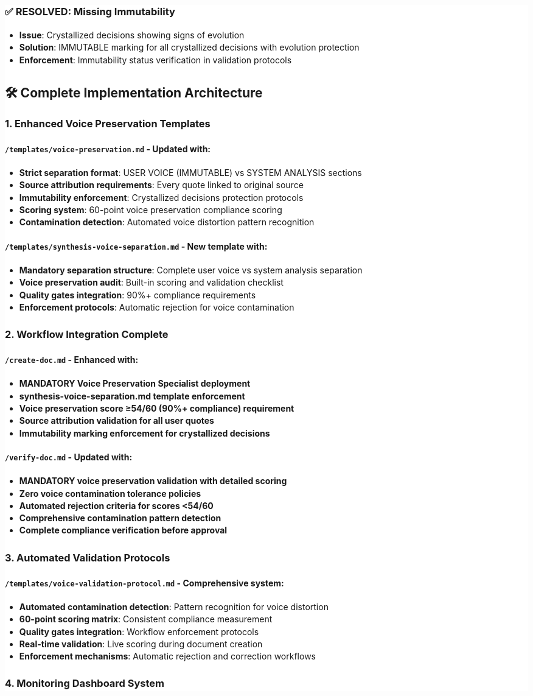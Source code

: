 ### ✅ RESOLVED: Missing Immutability
- **Issue**: Crystallized decisions showing signs of evolution
- **Solution**: IMMUTABLE marking for all crystallized decisions with evolution protection
- **Enforcement**: Immutability status verification in validation protocols

## 🛠️ Complete Implementation Architecture

### 1. Enhanced Voice Preservation Templates

#### `/templates/voice-preservation.md` - Updated with:
- **Strict separation format**: USER VOICE (IMMUTABLE) vs SYSTEM ANALYSIS sections
- **Source attribution requirements**: Every quote linked to original source
- **Immutability enforcement**: Crystallized decisions protection protocols
- **Scoring system**: 60-point voice preservation compliance scoring
- **Contamination detection**: Automated voice distortion pattern recognition

#### `/templates/synthesis-voice-separation.md` - New template with:
- **Mandatory separation structure**: Complete user voice vs system analysis separation
- **Voice preservation audit**: Built-in scoring and validation checklist
- **Quality gates integration**: 90%+ compliance requirements
- **Enforcement protocols**: Automatic rejection for voice contamination

### 2. Workflow Integration Complete

#### `/create-doc.md` - Enhanced with:
- **MANDATORY Voice Preservation Specialist deployment**
- **synthesis-voice-separation.md template enforcement**
- **Voice preservation score ≥54/60 (90%+ compliance) requirement**
- **Source attribution validation for all user quotes**
- **Immutability marking enforcement for crystallized decisions**

#### `/verify-doc.md` - Updated with:
- **MANDATORY voice preservation validation with detailed scoring**
- **Zero voice contamination tolerance policies**
- **Automated rejection criteria for scores <54/60**
- **Comprehensive contamination pattern detection**
- **Complete compliance verification before approval**

### 3. Automated Validation Protocols

#### `/templates/voice-validation-protocol.md` - Comprehensive system:
- **Automated contamination detection**: Pattern recognition for voice distortion
- **60-point scoring matrix**: Consistent compliance measurement
- **Quality gates integration**: Workflow enforcement protocols
- **Real-time validation**: Live scoring during document creation
- **Enforcement mechanisms**: Automatic rejection and correction workflows

### 4. Monitoring Dashboard System
